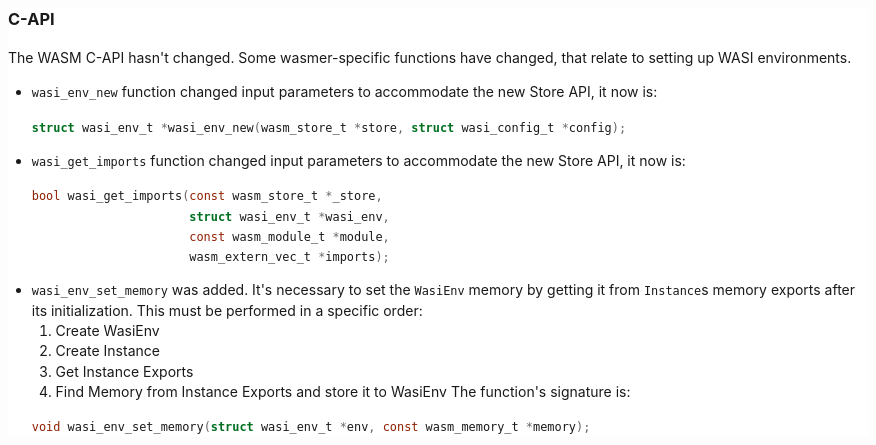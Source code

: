 ### C-API

The WASM C-API hasn't changed. Some wasmer-specific functions have changed, that relate to setting up WASI environments.

- `wasi_env_new` function changed input parameters to accommodate the new Store API, it now is:
  ```C
  struct wasi_env_t *wasi_env_new(wasm_store_t *store, struct wasi_config_t *config);
  ```
- `wasi_get_imports` function changed input parameters to accommodate the new Store API, it now is:
  ```c
  bool wasi_get_imports(const wasm_store_t *_store,
                        struct wasi_env_t *wasi_env,
                        const wasm_module_t *module,
                        wasm_extern_vec_t *imports);
  ```
- `wasi_env_set_memory` was added. It's necessary to set the `WasiEnv` memory by getting it from `Instance`s memory exports after its initialization. This must be performed in a specific order:
  1. Create WasiEnv
  2. Create Instance
  3. Get Instance Exports
  4. Find Memory from Instance Exports and store it to WasiEnv
  The function's signature is:
  ```c
  void wasi_env_set_memory(struct wasi_env_t *env, const wasm_memory_t *memory);
  ```

[examples]: https://docs.wasmer.io/integrations/examples
[wasmer]: https://crates.io/crates/wasmer
[wasmer-wasi]: https://crates.io/crates/wasmer-wasi
[wasmer-emscripten]: https://crates.io/crates/wasmer-emscripten
[wasmer-compiler]: https://crates.io/crates/wasmer-compiler
[wasmer.io]: https://wasmer.io
[wasmer-nightly]: https://github.com/wasmerio/wasmer-nightly/
[getting-started]: https://docs.wasmer.io/ecosystem/wasmer/getting-started
[instance-example]: https://docs.wasmer.io/integrations/examples/instance
[imports-exports-example]: https://docs.wasmer.io/integrations/examples/imports-and-exports
[host-functions-example]: https://docs.wasmer.io/integrations/examples/host-functions
[memory]: https://docs.wasmer.io/integrations/examples/memory
[memory-pointers]: https://docs.wasmer.io/integrations/examples/memory-pointers
[host-functions]: https://docs.wasmer.io/integrations/examples/host-functions
[errors]: https://docs.wasmer.io/integrations/examples/errors
[exit-early]: https://docs.wasmer.io/integrations/examples/exit-early
